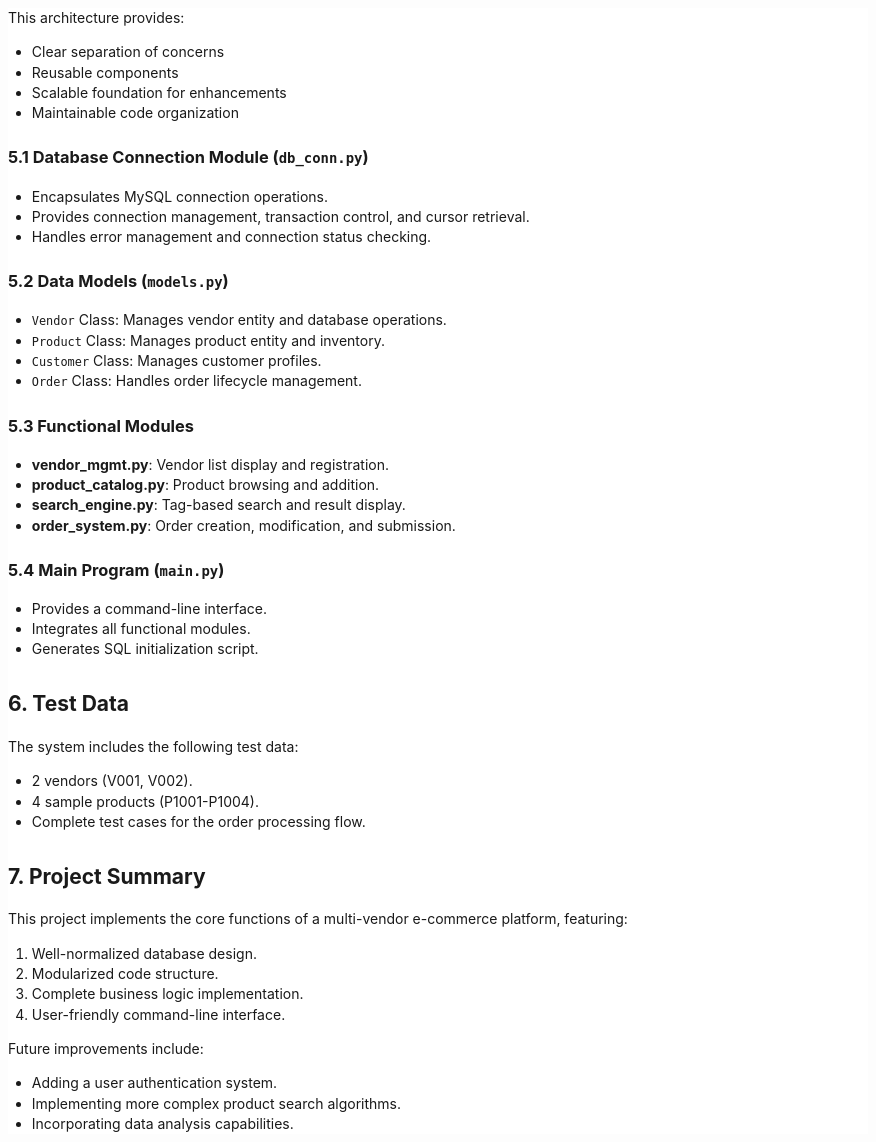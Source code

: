 This architecture provides:
- Clear separation of concerns
- Reusable components
- Scalable foundation for enhancements
- Maintainable code organization

### 5.1 Database Connection Module (`db_conn.py`)
- Encapsulates MySQL connection operations.
- Provides connection management, transaction control, and cursor retrieval.
- Handles error management and connection status checking.

### 5.2 Data Models (`models.py`)
- `Vendor` Class: Manages vendor entity and database operations.
- `Product` Class: Manages product entity and inventory.
- `Customer` Class: Manages customer profiles.
- `Order` Class: Handles order lifecycle management.

### 5.3 Functional Modules
- **vendor_mgmt.py**: Vendor list display and registration.
- **product_catalog.py**: Product browsing and addition.
- **search_engine.py**: Tag-based search and result display.
- **order_system.py**: Order creation, modification, and submission.

### 5.4 Main Program (`main.py`)
- Provides a command-line interface.
- Integrates all functional modules.
- Generates SQL initialization script.

## 6. Test Data

The system includes the following test data:
- 2 vendors (V001, V002).
- 4 sample products (P1001-P1004).
- Complete test cases for the order processing flow.

## 7. Project Summary

This project implements the core functions of a multi-vendor e-commerce platform, featuring:
1. Well-normalized database design.
2. Modularized code structure.
3. Complete business logic implementation.
4. User-friendly command-line interface.

Future improvements include:
- Adding a user authentication system.
- Implementing more complex product search algorithms.
- Incorporating data analysis capabilities.